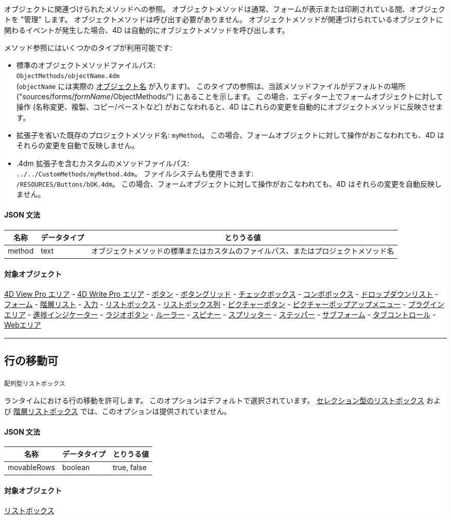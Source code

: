 オブジェクトに関連づけられたメソッドへの参照。 オブジェクトメソッドは通常、フォームが表示または印刷されている間、オブジェクトを "管理" します。 オブジェクトメソッドは呼び出す必要がありません。 オブジェクトメソッドが関連づけられているオブジェクトに関わるイベントが発生した場合、4D は自動的にオブジェクトメソッドを呼び出します。

メソッド参照にはいくつかのタイプが利用可能です:

- 標準のオブジェクトメソッドファイルパス:  
  `ObjectMethods/objectName.4dm`  
  (`objectName` には実際の [オブジェクト名](properties_Object.md#object-name) が入ります)。 このタイプの参照は、当該メソッドファイルがデフォルトの場所 ("sources/forms/*formName*/ObjectMethods/") にあることを示します。 この場合、エディター上でフォームオブジェクトに対して操作 (名称変更、複製、コピー/ペーストなど) がおこなわれると、4D はこれらの変更を自動的にオブジェクトメソッドに反映させます。

- 拡張子を省いた既存のプロジェクトメソッド名: `myMethod`。 この場合、フォームオブジェクトに対して操作がおこなわれても、4D はそれらの変更を自動で反映しません。

- .4dm 拡張子を含むカスタムのメソッドファイルパス:  
  `../../CustomMethods/myMethod.4dm`。 ファイルシステムも使用できます:  
  `/RESOURCES/Buttons/bOK.4dm`。 この場合、フォームオブジェクトに対して操作がおこなわれても、4D はそれらの変更を自動反映しません。


#### JSON 文法

| 名称     | データタイプ | とりうる値                                      |
| ------ | ------ | ------------------------------------------ |
| method | text   | オブジェクトメソッドの標準またはカスタムのファイルパス、またはプロジェクトメソッド名 |


#### 対象オブジェクト

[4D View Pro エリア](viewProArea_overview.md) - [4D Write Pro エリア](writeProArea_overview.md) - [ボタン](button_overview.md) - [ボタングリッド](buttonGrid_overview.md) - [チェックボックス](checkbox_overview.md) - [コンボボックス](comboBox_overview.md) - [ドロップダウンリスト](dropdownList_Overview.md) - [フォーム](FormEditor/forms.md) - [階層リスト](list_overview.md) - [入力](input_overview.md) - [リストボックス](listbox_overview.md) - [リストボックス列](listbox_overview.md#リストボックス列) - [ピクチャーボタン](pictureButton_overview.md) - [ピクチャーポップアップメニュー](picturePopupMenu_overview.md) - [プラグインエリア](pluginArea_overview.md) - [進捗インジケーター](progressIndicator.md) - [ラジオボタン](radio_overview.md) - [ルーラー](ruler.md) - [スピナー](spinner.md) - [スプリッター](splitters.md) - [ステッパー](stepper.md) - [サブフォーム](subform_overview.md) - [タブコントロール](tabControl.md) - [Webエリア](webArea_overview.md)




---
## 行の移動可
`配列型リストボックス`

ランタイムにおける行の移動を許可します。 このオプションはデフォルトで選択されています。 [セレクション型のリストボックス](listbox_overview.md#セレクションリストボックス) および [階層リストボックス](properties_Hierarchy.md#階層リストボックス) では、このオプションは提供されていません。

#### JSON 文法

| 名称          | データタイプ  | とりうる値       |
| ----------- | ------- | ----------- |
| movableRows | boolean | true, false |

#### 対象オブジェクト

[リストボックス](listbox_overview.md)
